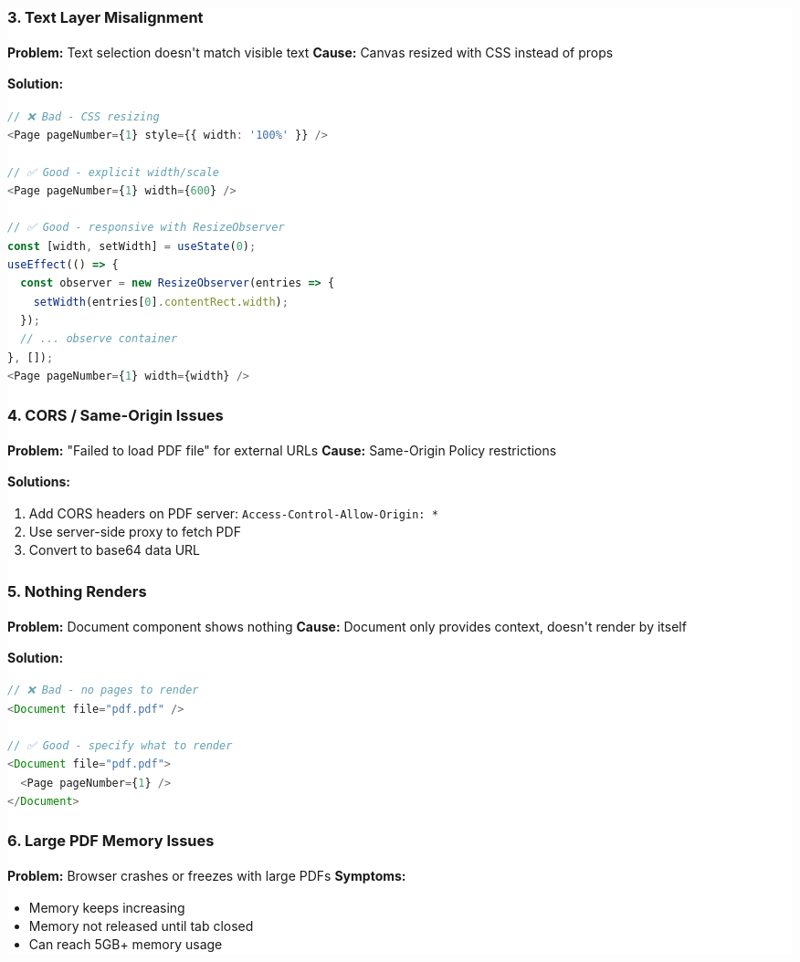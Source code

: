 ### 3. Text Layer Misalignment

**Problem:** Text selection doesn't match visible text
**Cause:** Canvas resized with CSS instead of props

**Solution:**
```typescript
// ❌ Bad - CSS resizing
<Page pageNumber={1} style={{ width: '100%' }} />

// ✅ Good - explicit width/scale
<Page pageNumber={1} width={600} />

// ✅ Good - responsive with ResizeObserver
const [width, setWidth] = useState(0);
useEffect(() => {
  const observer = new ResizeObserver(entries => {
    setWidth(entries[0].contentRect.width);
  });
  // ... observe container
}, []);
<Page pageNumber={1} width={width} />
```

### 4. CORS / Same-Origin Issues

**Problem:** "Failed to load PDF file" for external URLs
**Cause:** Same-Origin Policy restrictions

**Solutions:**
1. Add CORS headers on PDF server: `Access-Control-Allow-Origin: *`
2. Use server-side proxy to fetch PDF
3. Convert to base64 data URL

### 5. Nothing Renders

**Problem:** Document component shows nothing
**Cause:** Document only provides context, doesn't render by itself

**Solution:**
```typescript
// ❌ Bad - no pages to render
<Document file="pdf.pdf" />

// ✅ Good - specify what to render
<Document file="pdf.pdf">
  <Page pageNumber={1} />
</Document>
```

### 6. Large PDF Memory Issues

**Problem:** Browser crashes or freezes with large PDFs
**Symptoms:**
- Memory keeps increasing
- Memory not released until tab closed
- Can reach 5GB+ memory usage
